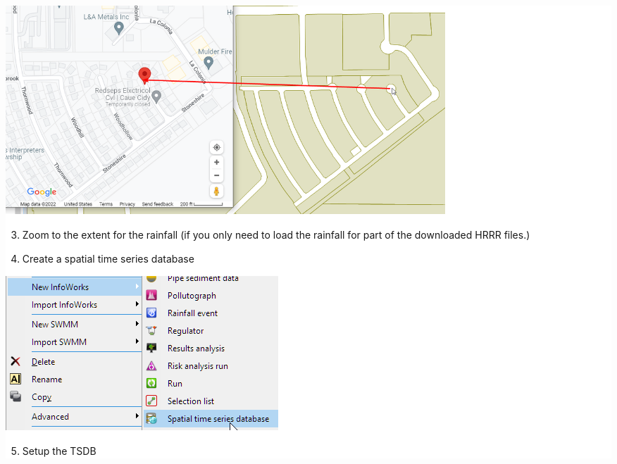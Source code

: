 <img src="media/image14.png" style="width:6.5in;height:3.0875in"
alt="Diagram Description automatically generated" />

3.  Zoom to the extent for the rainfall (if you only need to load the
    rainfall for part of the downloaded HRRR files.)

4.  Create a spatial time series database

<img src="media/image15.png" style="width:4.03075in;height:2.28096in"
alt="Graphical user interface, application Description automatically generated" />

5.  Setup the TSDB
